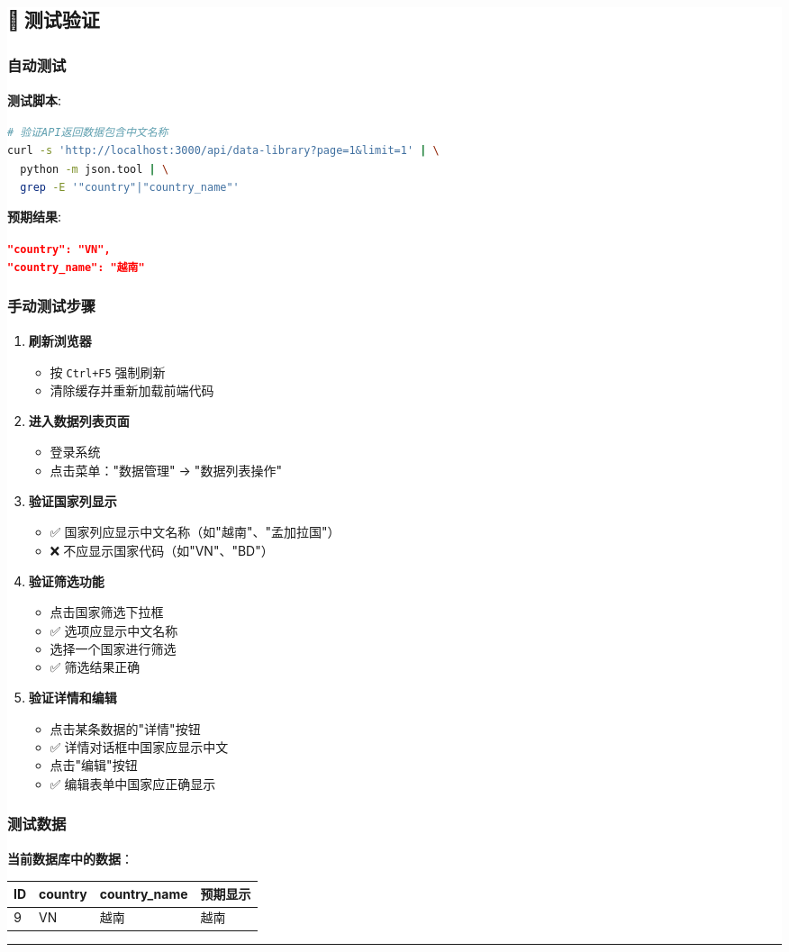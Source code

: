 
## 🧪 测试验证

### 自动测试

**测试脚本**:
```bash
# 验证API返回数据包含中文名称
curl -s 'http://localhost:3000/api/data-library?page=1&limit=1' | \
  python -m json.tool | \
  grep -E '"country"|"country_name"'
```

**预期结果**:
```json
"country": "VN",
"country_name": "越南"
```

### 手动测试步骤

1. **刷新浏览器**
   - 按 `Ctrl+F5` 强制刷新
   - 清除缓存并重新加载前端代码

2. **进入数据列表页面**
   - 登录系统
   - 点击菜单："数据管理" → "数据列表操作"

3. **验证国家列显示**
   - ✅ 国家列应显示中文名称（如"越南"、"孟加拉国"）
   - ❌ 不应显示国家代码（如"VN"、"BD"）

4. **验证筛选功能**
   - 点击国家筛选下拉框
   - ✅ 选项应显示中文名称
   - 选择一个国家进行筛选
   - ✅ 筛选结果正确

5. **验证详情和编辑**
   - 点击某条数据的"详情"按钮
   - ✅ 详情对话框中国家应显示中文
   - 点击"编辑"按钮
   - ✅ 编辑表单中国家应正确显示

### 测试数据

**当前数据库中的数据**：

| ID | country | country_name | 预期显示 |
|----|---------|--------------|---------|
| 9  | VN      | 越南         | 越南     |

---
